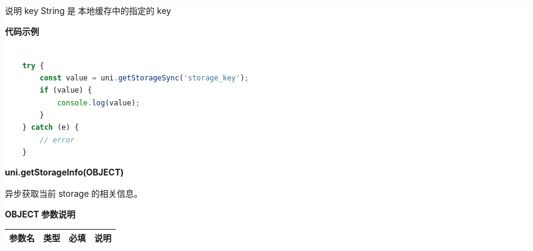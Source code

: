 <th>说明</th>

</tr>

</thead>

<tbody>

<tr>

<td>key</td>

<td>String</td>

<td>是</td>

<td>本地缓存中的指定的 key</td>

</tr>

</tbody>

</table>

**代码示例**

```js

    try {
    	const value = uni.getStorageSync('storage_key');
    	if (value) {
    		console.log(value);
    	}
    } catch (e) {
    	// error
    }
```

**uni.getStorageInfo(OBJECT)**

异步获取当前 storage 的相关信息。

**OBJECT 参数说明**

<table>

<thead>

<tr>

<th>参数名</th>

<th>类型</th>

<th>必填</th>

<th>说明</th>

</tr>

</thead>

<tbody>
